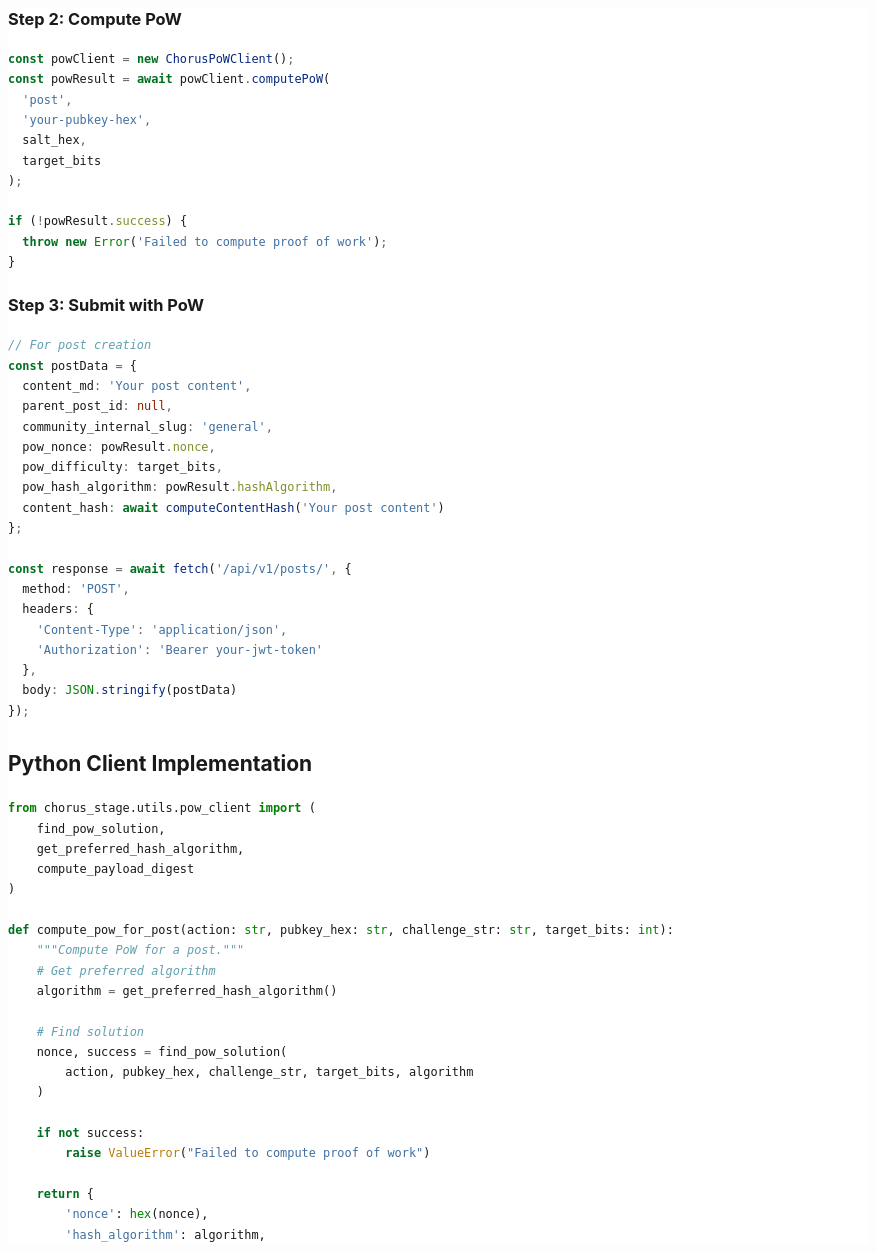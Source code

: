 ### Step 2: Compute PoW
```typescript
const powClient = new ChorusPoWClient();
const powResult = await powClient.computePoW(
  'post',
  'your-pubkey-hex',
  salt_hex,
  target_bits
);

if (!powResult.success) {
  throw new Error('Failed to compute proof of work');
}
```

### Step 3: Submit with PoW
```typescript
// For post creation
const postData = {
  content_md: 'Your post content',
  parent_post_id: null,
  community_internal_slug: 'general',
  pow_nonce: powResult.nonce,
  pow_difficulty: target_bits,
  pow_hash_algorithm: powResult.hashAlgorithm,
  content_hash: await computeContentHash('Your post content')
};

const response = await fetch('/api/v1/posts/', {
  method: 'POST',
  headers: {
    'Content-Type': 'application/json',
    'Authorization': 'Bearer your-jwt-token'
  },
  body: JSON.stringify(postData)
});
```

## Python Client Implementation

```python
from chorus_stage.utils.pow_client import (
    find_pow_solution,
    get_preferred_hash_algorithm,
    compute_payload_digest
)

def compute_pow_for_post(action: str, pubkey_hex: str, challenge_str: str, target_bits: int):
    """Compute PoW for a post."""
    # Get preferred algorithm
    algorithm = get_preferred_hash_algorithm()
    
    # Find solution
    nonce, success = find_pow_solution(
        action, pubkey_hex, challenge_str, target_bits, algorithm
    )
    
    if not success:
        raise ValueError("Failed to compute proof of work")
    
    return {
        'nonce': hex(nonce),
        'hash_algorithm': algorithm,
```